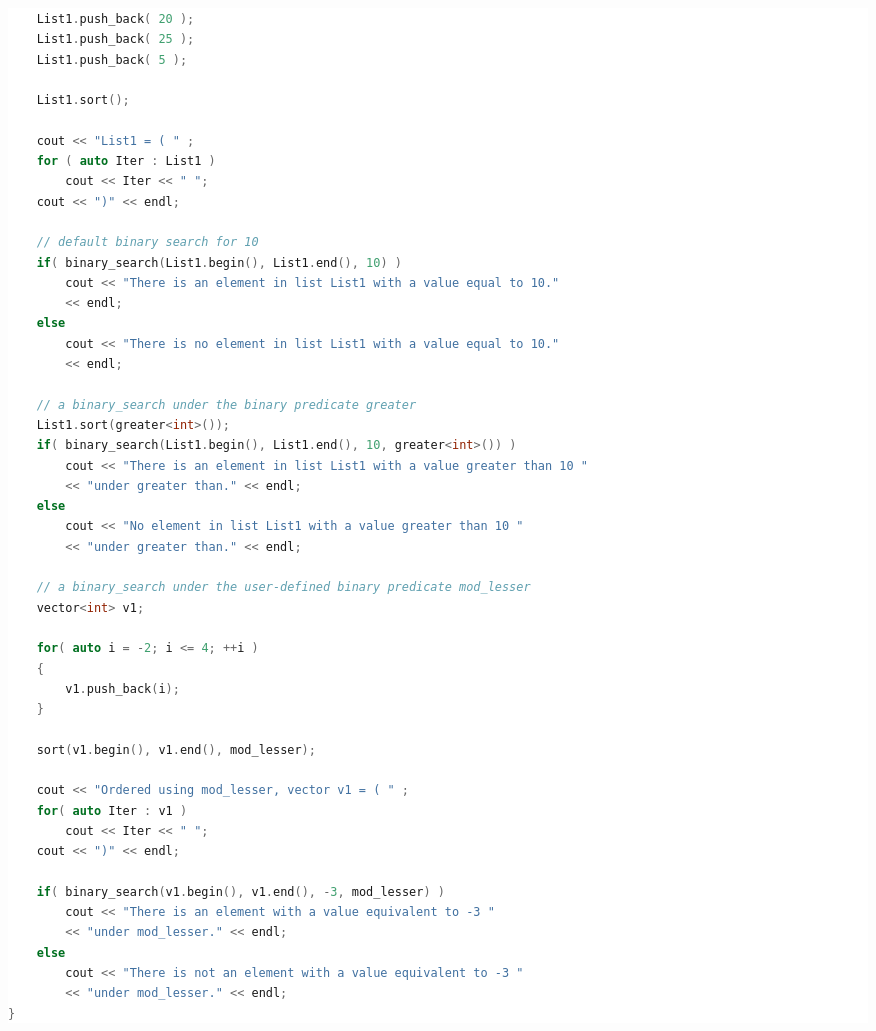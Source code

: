```cpp
    List1.push_back( 20 );
    List1.push_back( 25 );
    List1.push_back( 5 );

    List1.sort();

    cout << "List1 = ( " ;
    for ( auto Iter : List1 )
        cout << Iter << " ";
    cout << ")" << endl;

    // default binary search for 10
    if( binary_search(List1.begin(), List1.end(), 10) )
        cout << "There is an element in list List1 with a value equal to 10."
        << endl;
    else
        cout << "There is no element in list List1 with a value equal to 10."
        << endl;

    // a binary_search under the binary predicate greater
    List1.sort(greater<int>());
    if( binary_search(List1.begin(), List1.end(), 10, greater<int>()) )
        cout << "There is an element in list List1 with a value greater than 10 "
        << "under greater than." << endl;
    else
        cout << "No element in list List1 with a value greater than 10 "
        << "under greater than." << endl;

    // a binary_search under the user-defined binary predicate mod_lesser
    vector<int> v1;

    for( auto i = -2; i <= 4; ++i )
    {
        v1.push_back(i);
    }

    sort(v1.begin(), v1.end(), mod_lesser);

    cout << "Ordered using mod_lesser, vector v1 = ( " ;
    for( auto Iter : v1 )
        cout << Iter << " ";
    cout << ")" << endl;

    if( binary_search(v1.begin(), v1.end(), -3, mod_lesser) )
        cout << "There is an element with a value equivalent to -3 "
        << "under mod_lesser." << endl;
    else
        cout << "There is not an element with a value equivalent to -3 "
        << "under mod_lesser." << endl;
}
```
